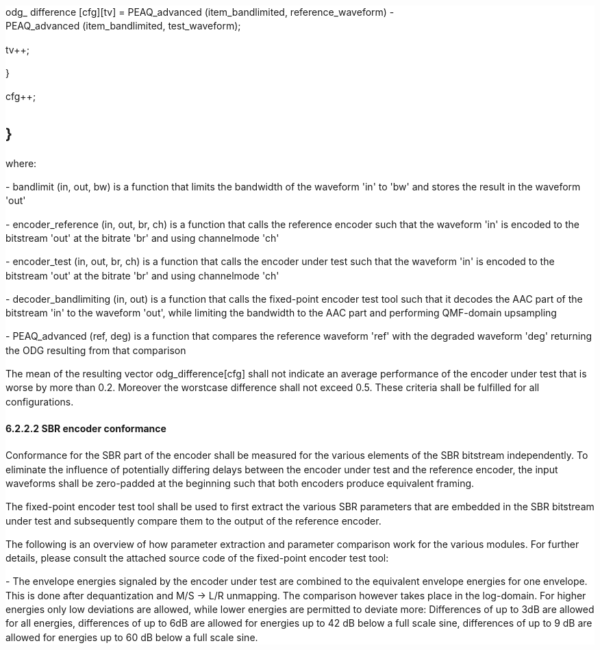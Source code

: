   odg\_ difference \[cfg\]\[tv\] = PEAQ\_advanced (item\_bandlimited, reference\_waveform) -\
  PEAQ\_advanced (item\_bandlimited, test\_waveform);

  tv++;

  }

  cfg++;

  }
  ---------------------------------------------------------------------------------------------

where:

\- bandlimit (in, out, bw) is a function that limits the bandwidth of
the waveform \'in\' to \'bw\' and stores the result in the waveform
\'out\'

\- encoder\_reference (in, out, br, ch) is a function that calls the
reference encoder such that the waveform \'in\' is encoded to the
bitstream \'out\' at the bitrate \'br\' and using channelmode \'ch\'

\- encoder\_test (in, out, br, ch) is a function that calls the encoder
under test such that the waveform \'in\' is encoded to the bitstream
\'out\' at the bitrate \'br\' and using channelmode \'ch\'

\- decoder\_bandlimiting (in, out) is a function that calls the
fixed-point encoder test tool such that it decodes the AAC part of the
bitstream \'in\' to the waveform \'out\', while limiting the bandwidth
to the AAC part and performing QMF-domain upsampling

\- PEAQ\_advanced (ref, deg) is a function that compares the reference
waveform \'ref\' with the degraded waveform \'deg\' returning the ODG
resulting from that comparison

The mean of the resulting vector odg\_difference\[cfg\] shall not
indicate an average performance of the encoder under test that is worse
by more than 0.2. Moreover the worstcase difference shall not exceed
0.5. These criteria shall be fulfilled for all configurations.

#### 6.2.2.2 SBR encoder conformance

Conformance for the SBR part of the encoder shall be measured for the
various elements of the SBR bitstream independently. To eliminate the
influence of potentially differing delays between the encoder under test
and the reference encoder, the input waveforms shall be zero-padded at
the beginning such that both encoders produce equivalent framing.

The fixed-point encoder test tool shall be used to first extract the
various SBR parameters that are embedded in the SBR bitstream under test
and subsequently compare them to the output of the reference encoder.

The following is an overview of how parameter extraction and parameter
comparison work for the various modules. For further details, please
consult the attached source code of the fixed-point encoder test tool:

\- The envelope energies signaled by the encoder under test are combined
to the equivalent envelope energies for one envelope. This is done after
dequantization and M/S -\> L/R unmapping. The comparison however takes
place in the log-domain. For higher energies only low deviations are
allowed, while lower energies are permitted to deviate more: Differences
of up to 3dB are allowed for all energies, differences of up to 6dB are
allowed for energies up to 42 dB below a full scale sine, differences of
up to 9 dB are allowed for energies up to 60 dB below a full scale sine.
